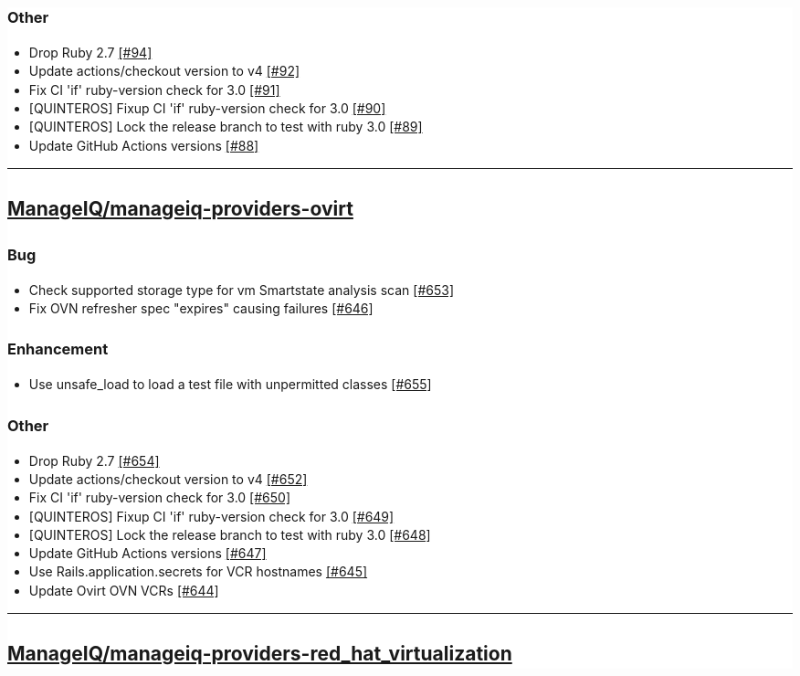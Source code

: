 ### Other

* Drop Ruby 2.7 [[#94]](https://github.com/ManageIQ/manageiq-providers-oracle_cloud/pull/94)
* Update actions/checkout version to v4 [[#92]](https://github.com/ManageIQ/manageiq-providers-oracle_cloud/pull/92)
* Fix CI 'if' ruby-version check for 3.0 [[#91]](https://github.com/ManageIQ/manageiq-providers-oracle_cloud/pull/91)
* [QUINTEROS] Fixup CI 'if' ruby-version check for 3.0 [[#90]](https://github.com/ManageIQ/manageiq-providers-oracle_cloud/pull/90)
* [QUINTEROS] Lock the release branch to test with ruby 3.0 [[#89]](https://github.com/ManageIQ/manageiq-providers-oracle_cloud/pull/89)
* Update GitHub Actions versions [[#88]](https://github.com/ManageIQ/manageiq-providers-oracle_cloud/pull/88)

---

## <i class="fa-brands fa-github"></i> [ManageIQ/manageiq-providers-ovirt](https://github.com/ManageIQ/compare/petrosian-1...quinteros-1/manageiq-providers-ovirt)

### Bug

* Check supported storage type for vm Smartstate analysis scan [[#653]](https://github.com/ManageIQ/manageiq-providers-ovirt/pull/653)
* Fix OVN refresher spec "expires" causing failures [[#646]](https://github.com/ManageIQ/manageiq-providers-ovirt/pull/646)

### Enhancement

* Use unsafe_load to load a test file with unpermitted classes [[#655]](https://github.com/ManageIQ/manageiq-providers-ovirt/pull/655)

### Other

* Drop Ruby 2.7 [[#654]](https://github.com/ManageIQ/manageiq-providers-ovirt/pull/654)
* Update actions/checkout version to v4 [[#652]](https://github.com/ManageIQ/manageiq-providers-ovirt/pull/652)
* Fix CI 'if' ruby-version check for 3.0 [[#650]](https://github.com/ManageIQ/manageiq-providers-ovirt/pull/650)
* [QUINTEROS] Fixup CI 'if' ruby-version check for 3.0 [[#649]](https://github.com/ManageIQ/manageiq-providers-ovirt/pull/649)
* [QUINTEROS] Lock the release branch to test with ruby 3.0 [[#648]](https://github.com/ManageIQ/manageiq-providers-ovirt/pull/648)
* Update GitHub Actions versions [[#647]](https://github.com/ManageIQ/manageiq-providers-ovirt/pull/647)
* Use Rails.application.secrets for VCR hostnames [[#645]](https://github.com/ManageIQ/manageiq-providers-ovirt/pull/645)
* Update Ovirt OVN VCRs [[#644]](https://github.com/ManageIQ/manageiq-providers-ovirt/pull/644)

---

## <i class="fa-brands fa-github"></i> [ManageIQ/manageiq-providers-red_hat_virtualization](https://github.com/compare/petrosian-1...quinteros-1/ManageIQ/manageiq-providers-red_hat_virtualization)
